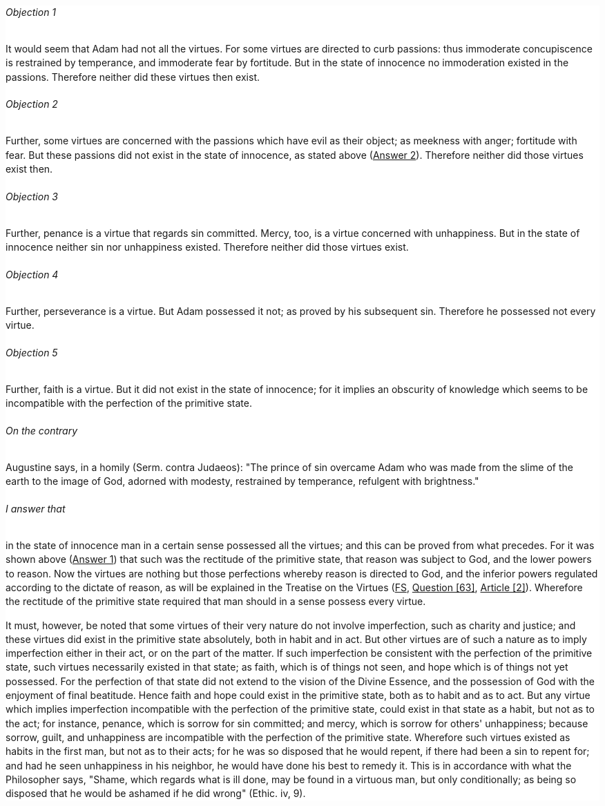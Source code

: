 ###### Objection 1
It would seem that Adam had not all the virtues. For some virtues are directed to curb passions: thus immoderate concupiscence is restrained by temperance, and immoderate fear by fortitude. But in the state of innocence no immoderation existed in the passions. Therefore neither did these virtues then exist.  

###### Objection 2
Further, some virtues are concerned with the passions which have evil as their object; as meekness with anger; fortitude with fear. But these passions did not exist in the state of innocence, as stated above ([Answer 2](#2.%20Whether%20passions%20existed%20in%20the%20soul%20of%20the%20first%20man?%20)). Therefore neither did those virtues exist then.  

###### Objection 3
Further, penance is a virtue that regards sin committed. Mercy, too, is a virtue concerned with unhappiness. But in the state of innocence neither sin nor unhappiness existed. Therefore neither did those virtues exist.  

###### Objection 4
Further, perseverance is a virtue. But Adam possessed it not; as proved by his subsequent sin. Therefore he possessed not every virtue.  

###### Objection 5
Further, faith is a virtue. But it did not exist in the state of innocence; for it implies an obscurity of knowledge which seems to be incompatible with the perfection of the primitive state.  

###### On the contrary
Augustine says, in a homily (Serm. contra Judaeos): "The prince of sin overcame Adam who was made from the slime of the earth to the image of God, adorned with modesty, restrained by temperance, refulgent with brightness."  

###### I answer that
in the state of innocence man in a certain sense possessed all the virtues; and this can be proved from what precedes. For it was shown above ([Answer 1](#1.%20Whether%20the%20first%20man%20was%20created%20in%20grace?%20)) that such was the rectitude of the primitive state, that reason was subject to God, and the lower powers to reason. Now the virtues are nothing but those perfections whereby reason is directed to God, and the inferior powers regulated according to the dictate of reason, as will be explained in the Treatise on the Virtues ([FS](../FS.html), [Question \[63\]](../FS/FS063.html#FSQ63OUTP1), [Article \[2\]](../FS/FS063.html#FSQ63A2THEP1)). Wherefore the rectitude of the primitive state required that man should in a sense possess every virtue.  

It must, however, be noted that some virtues of their very nature do not involve imperfection, such as charity and justice; and these virtues did exist in the primitive state absolutely, both in habit and in act. But other virtues are of such a nature as to imply imperfection either in their act, or on the part of the matter. If such imperfection be consistent with the perfection of the primitive state, such virtues necessarily existed in that state; as faith, which is of things not seen, and hope which is of things not yet possessed. For the perfection of that state did not extend to the vision of the Divine Essence, and the possession of God with the enjoyment of final beatitude. Hence faith and hope could exist in the primitive state, both as to habit and as to act. But any virtue which implies imperfection incompatible with the perfection of the primitive state, could exist in that state as a habit, but not as to the act; for instance, penance, which is sorrow for sin committed; and mercy, which is sorrow for others' unhappiness; because sorrow, guilt, and unhappiness are incompatible with the perfection of the primitive state. Wherefore such virtues existed as habits in the first man, but not as to their acts; for he was so disposed that he would repent, if there had been a sin to repent for; and had he seen unhappiness in his neighbor, he would have done his best to remedy it. This is in accordance with what the Philosopher says, "Shame, which regards what is ill done, may be found in a virtuous man, but only conditionally; as being so disposed that he would be ashamed if he did wrong" (Ethic. iv, 9).  
